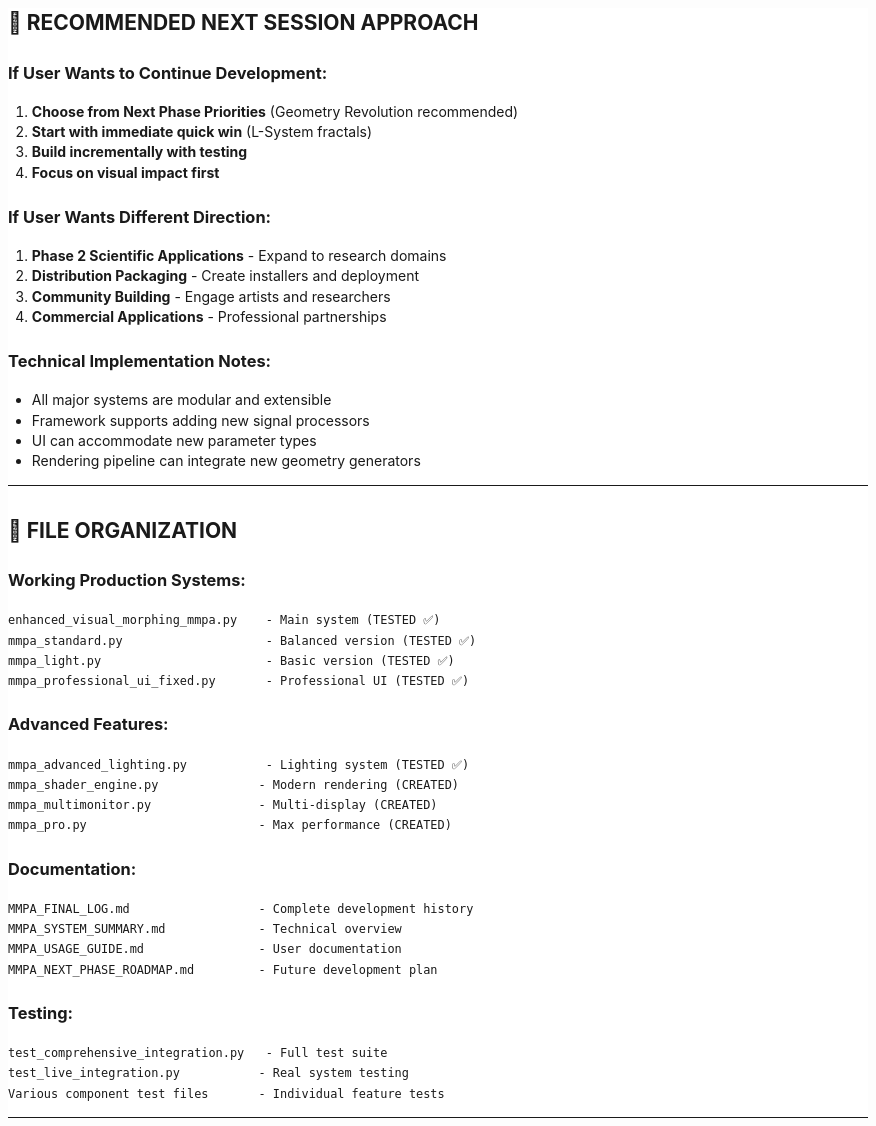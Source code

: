 
## 🎯 **RECOMMENDED NEXT SESSION APPROACH**

### **If User Wants to Continue Development**:
1. **Choose from Next Phase Priorities** (Geometry Revolution recommended)
2. **Start with immediate quick win** (L-System fractals)
3. **Build incrementally with testing**
4. **Focus on visual impact first**

### **If User Wants Different Direction**:
1. **Phase 2 Scientific Applications** - Expand to research domains
2. **Distribution Packaging** - Create installers and deployment
3. **Community Building** - Engage artists and researchers
4. **Commercial Applications** - Professional partnerships

### **Technical Implementation Notes**:
- All major systems are modular and extensible
- Framework supports adding new signal processors
- UI can accommodate new parameter types
- Rendering pipeline can integrate new geometry generators

---

## 📁 **FILE ORGANIZATION**

### **Working Production Systems**:
```
enhanced_visual_morphing_mmpa.py    - Main system (TESTED ✅)
mmpa_standard.py                    - Balanced version (TESTED ✅)
mmpa_light.py                       - Basic version (TESTED ✅)
mmpa_professional_ui_fixed.py       - Professional UI (TESTED ✅)
```

### **Advanced Features**:
```
mmpa_advanced_lighting.py           - Lighting system (TESTED ✅)
mmpa_shader_engine.py              - Modern rendering (CREATED)
mmpa_multimonitor.py               - Multi-display (CREATED)
mmpa_pro.py                        - Max performance (CREATED)
```

### **Documentation**:
```
MMPA_FINAL_LOG.md                  - Complete development history
MMPA_SYSTEM_SUMMARY.md             - Technical overview
MMPA_USAGE_GUIDE.md                - User documentation
MMPA_NEXT_PHASE_ROADMAP.md         - Future development plan
```

### **Testing**:
```
test_comprehensive_integration.py   - Full test suite
test_live_integration.py           - Real system testing
Various component test files       - Individual feature tests
```

---